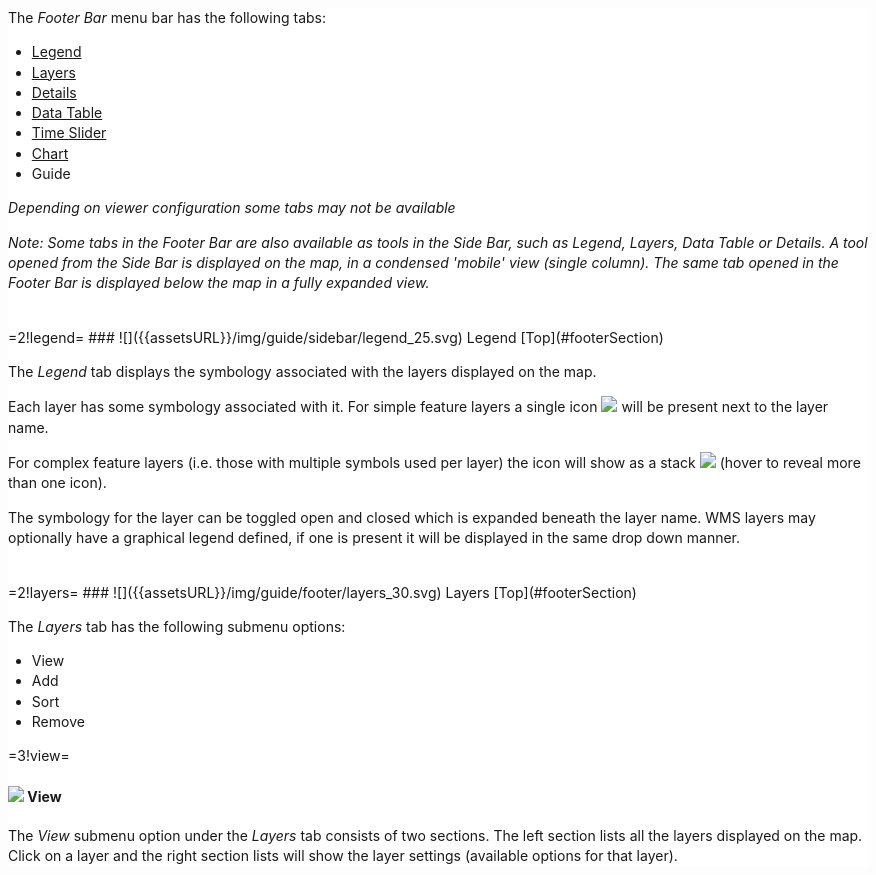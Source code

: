 The _Footer Bar_ menu bar has the following tabs:

- [Legend](#legendSection)
- [Layers](#layersSection)
- [Details](#detailsSection)
- [Data Table](#dataTableSection)
- [Time Slider](#timeSliderSection)
- [Chart](#chartSection)
- Guide

_Depending on viewer configuration some tabs may not be available_

_Note: Some tabs in the Footer Bar are also available as tools in the Side Bar, such as Legend, Layers, Data Table or Details. A tool opened from the Side Bar is displayed on the map, in a condensed 'mobile' view (single column). The same tab opened in the Footer Bar is displayed below the map in a fully expanded view._

<br>
=2!legend=
<a id="legendSection"></a>
### ![]({{assetsURL}}/img/guide/sidebar/legend_25.svg) Legend [Top](#footerSection)

The _Legend_ tab displays the symbology associated with the layers displayed on the map.

Each layer has some symbology associated with it. For simple feature layers a single icon ![]({{assetsURL}}/img/guide/footer/icon_single.png) will be present next to the layer name.

For complex feature layers (i.e. those with multiple symbols used per layer) the icon will show as a stack ![]({{assetsURL}}/img/guide/footer/icon_multiple.png) (hover to reveal more than one icon).

The symbology for the layer can be toggled open and closed which is expanded beneath the layer name. WMS layers may optionally have a graphical legend defined, if one is present it will be displayed in the same drop down manner.

<br>
=2!layers=
<a id="layersSection"></a>
### ![]({{assetsURL}}/img/guide/footer/layers_30.svg) Layers [Top](#footerSection)

The _Layers_ tab has the following submenu options:

- View
- Add
- Sort
- Remove

=3!view=

#### ![]({{assetsURL}}/img/guide/footer/view_25.svg) View

The _View_ submenu option under the _Layers_ tab consists of two sections. The left section lists all the layers displayed on the map. Click on a layer and the right section lists will show the layer settings (available options for that layer).

